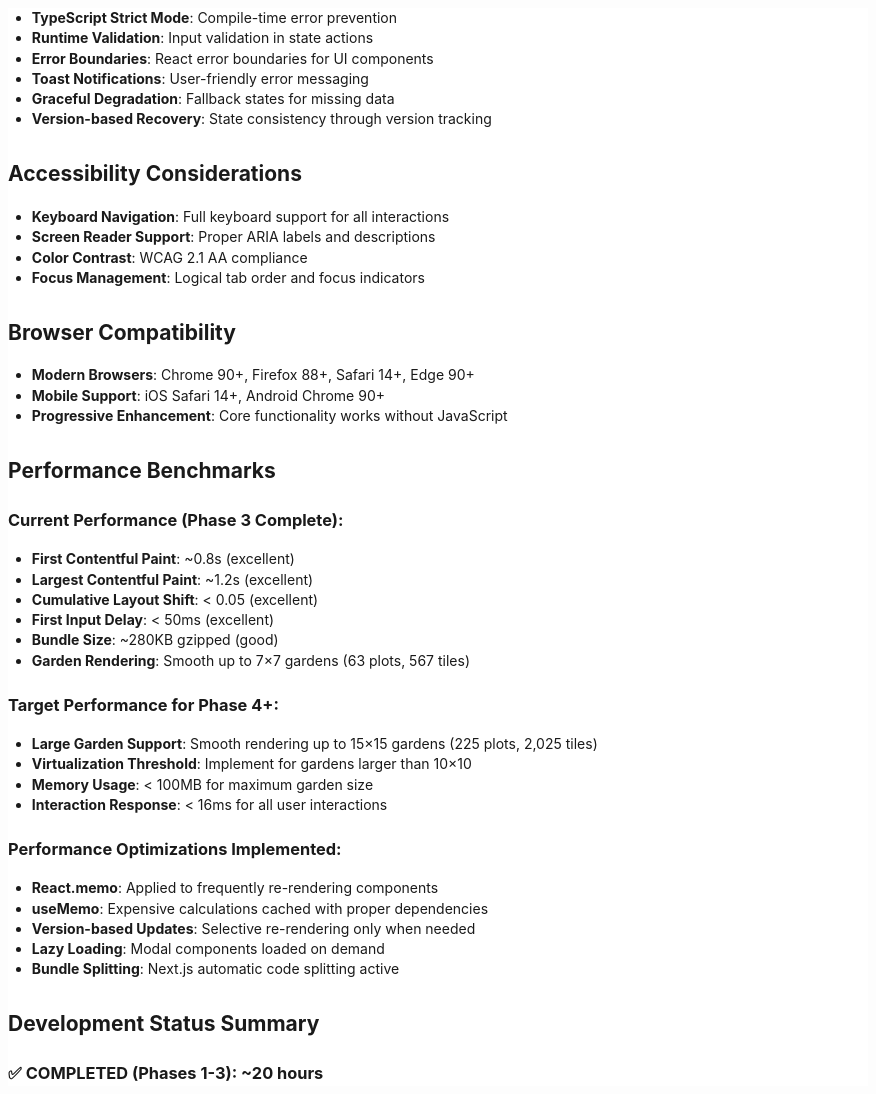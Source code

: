 - **TypeScript Strict Mode**: Compile-time error prevention
- **Runtime Validation**: Input validation in state actions
- **Error Boundaries**: React error boundaries for UI components
- **Toast Notifications**: User-friendly error messaging
- **Graceful Degradation**: Fallback states for missing data
- **Version-based Recovery**: State consistency through version tracking

## Accessibility Considerations

- **Keyboard Navigation**: Full keyboard support for all interactions
- **Screen Reader Support**: Proper ARIA labels and descriptions
- **Color Contrast**: WCAG 2.1 AA compliance
- **Focus Management**: Logical tab order and focus indicators

## Browser Compatibility

- **Modern Browsers**: Chrome 90+, Firefox 88+, Safari 14+, Edge 90+
- **Mobile Support**: iOS Safari 14+, Android Chrome 90+
- **Progressive Enhancement**: Core functionality works without JavaScript

## Performance Benchmarks

### Current Performance (Phase 3 Complete):

- **First Contentful Paint**: ~0.8s (excellent)
- **Largest Contentful Paint**: ~1.2s (excellent)
- **Cumulative Layout Shift**: < 0.05 (excellent)
- **First Input Delay**: < 50ms (excellent)
- **Bundle Size**: ~280KB gzipped (good)
- **Garden Rendering**: Smooth up to 7×7 gardens (63 plots, 567 tiles)

### Target Performance for Phase 4+:

- **Large Garden Support**: Smooth rendering up to 15×15 gardens (225 plots, 2,025 tiles)
- **Virtualization Threshold**: Implement for gardens larger than 10×10
- **Memory Usage**: < 100MB for maximum garden size
- **Interaction Response**: < 16ms for all user interactions

### Performance Optimizations Implemented:

- **React.memo**: Applied to frequently re-rendering components
- **useMemo**: Expensive calculations cached with proper dependencies
- **Version-based Updates**: Selective re-rendering only when needed
- **Lazy Loading**: Modal components loaded on demand
- **Bundle Splitting**: Next.js automatic code splitting active

## Development Status Summary

### ✅ **COMPLETED** (Phases 1-3): ~20 hours
